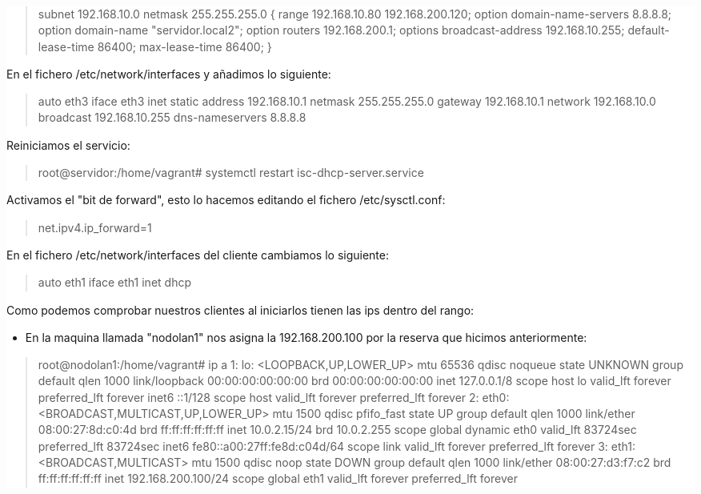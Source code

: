 >subnet 192.168.10.0 netmask 255.255.255.0 {
>  range 192.168.10.80 192.168.200.120;
>  option domain-name-servers 8.8.8.8;
>  option domain-name "servidor.local2";
>  option routers 192.168.200.1;
>  options broadcast-address 192.168.10.255;
>  default-lease-time 86400;
>  max-lease-time 86400;
>}

 En el fichero /etc/network/interfaces y añadimos lo siguiente:

>auto eth3
>iface eth3 inet static
>      address 192.168.10.1
>      netmask 255.255.255.0
>      gateway 192.168.10.1
>      network 192.168.10.0
>      broadcast 192.168.10.255
>      dns-nameservers 8.8.8.8

 Reiniciamos el servicio:

>root@servidor:/home/vagrant# systemctl restart isc-dhcp-server.service

 Activamos el "bit de forward", esto lo hacemos editando el fichero /etc/sysctl.conf:

>net.ipv4.ip_forward=1

 En el fichero /etc/network/interfaces del cliente cambiamos lo siguiente:

>auto eth1
>iface eth1 inet dhcp

 Como podemos comprobar nuestros clientes al iniciarlos tienen las ips dentro del rango:

* En la maquina llamada "nodolan1" nos asigna la 192.168.200.100 por la reserva que hicimos anteriormente:

>root@nodolan1:/home/vagrant# ip a
>1: lo: <LOOPBACK,UP,LOWER_UP> mtu 65536 qdisc noqueue state UNKNOWN group default qlen 1000
>    link/loopback 00:00:00:00:00:00 brd 00:00:00:00:00:00
>    inet 127.0.0.1/8 scope host lo
>       valid_lft forever preferred_lft forever
>    inet6 ::1/128 scope host 
>       valid_lft forever preferred_lft forever
>2: eth0: <BROADCAST,MULTICAST,UP,LOWER_UP> mtu 1500 qdisc pfifo_fast state UP group default qlen 1000
>    link/ether 08:00:27:8d:c0:4d brd ff:ff:ff:ff:ff:ff
>    inet 10.0.2.15/24 brd 10.0.2.255 scope global dynamic eth0
>      valid_lft 83724sec preferred_lft 83724sec
>    inet6 fe80::a00:27ff:fe8d:c04d/64 scope link 
>       valid_lft forever preferred_lft forever
>3: eth1: <BROADCAST,MULTICAST> mtu 1500 qdisc noop state DOWN group default qlen 1000
>    link/ether 08:00:27:d3:f7:c2 brd ff:ff:ff:ff:ff:ff
>    inet 192.168.200.100/24 scope global eth1
>       valid_lft forever preferred_lft forever
